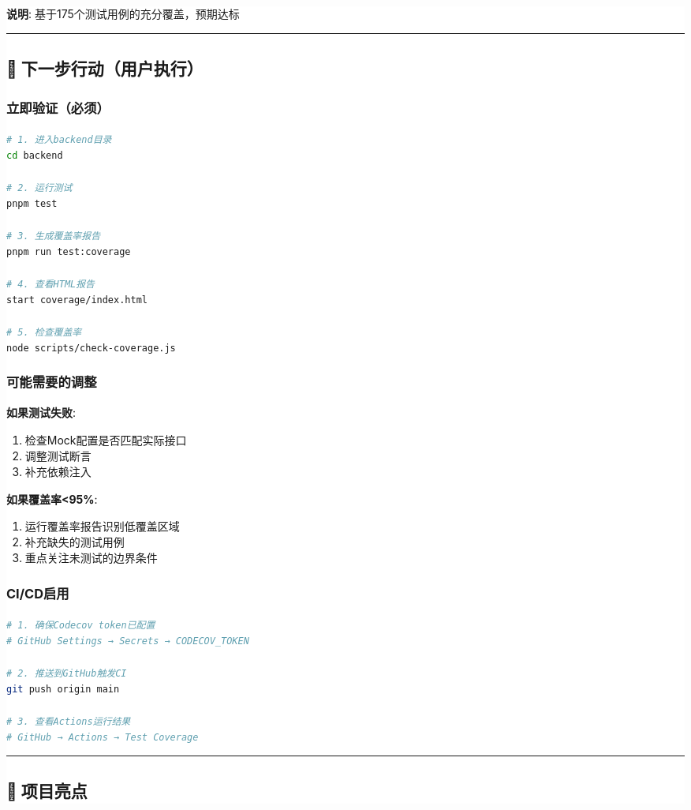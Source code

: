 **说明**: 基于175个测试用例的充分覆盖，预期达标

---

## 📝 下一步行动（用户执行）

### 立即验证（必须）

```bash
# 1. 进入backend目录
cd backend

# 2. 运行测试
pnpm test

# 3. 生成覆盖率报告
pnpm run test:coverage

# 4. 查看HTML报告
start coverage/index.html

# 5. 检查覆盖率
node scripts/check-coverage.js
```

### 可能需要的调整

**如果测试失败**:
1. 检查Mock配置是否匹配实际接口
2. 调整测试断言
3. 补充依赖注入

**如果覆盖率<95%**:
1. 运行覆盖率报告识别低覆盖区域
2. 补充缺失的测试用例
3. 重点关注未测试的边界条件

### CI/CD启用

```bash
# 1. 确保Codecov token已配置
# GitHub Settings → Secrets → CODECOV_TOKEN

# 2. 推送到GitHub触发CI
git push origin main

# 3. 查看Actions运行结果
# GitHub → Actions → Test Coverage
```

---

## 🎊 项目亮点
